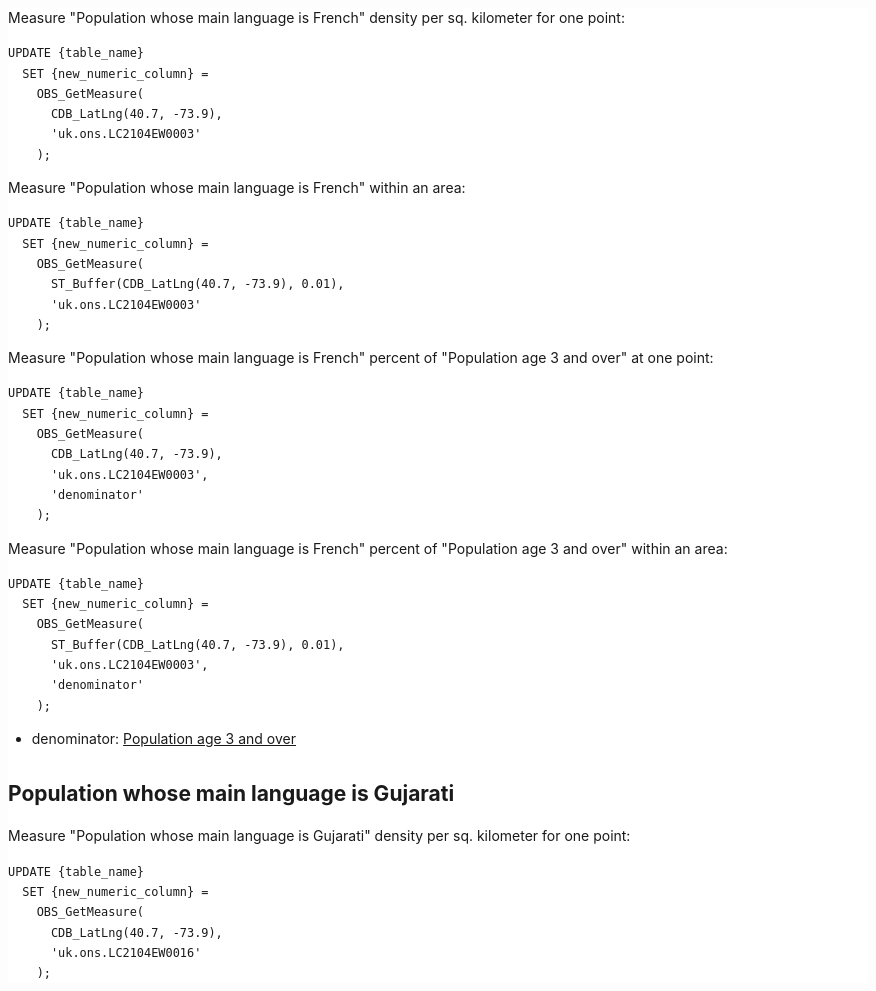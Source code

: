 Measure &quot;Population whose main language is French&quot;  density per sq. kilometer  for one point:

    UPDATE {table_name}
      SET {new_numeric_column} =
        OBS_GetMeasure(
          CDB_LatLng(40.7, -73.9),
          'uk.ons.LC2104EW0003'
        );

Measure &quot;Population whose main language is French&quot; within an area:

    UPDATE {table_name}
      SET {new_numeric_column} =
        OBS_GetMeasure(
          ST_Buffer(CDB_LatLng(40.7, -73.9), 0.01),
          'uk.ons.LC2104EW0003'
        );

Measure &quot;Population whose main language is French&quot; percent of &quot;Population age 3 and over&quot; at one point:

    UPDATE {table_name}
      SET {new_numeric_column} =
        OBS_GetMeasure(
          CDB_LatLng(40.7, -73.9),
          'uk.ons.LC2104EW0003',
          'denominator'
        );

Measure &quot;Population whose main language is French&quot; percent of &quot;Population age 3 and over&quot; within an area:

    UPDATE {table_name}
      SET {new_numeric_column} =
        OBS_GetMeasure(
          ST_Buffer(CDB_LatLng(40.7, -73.9), 0.01),
          'uk.ons.LC2104EW0003',
          'denominator'
        );

* denominator: [Population age 3 and over](../age_gender/#uk-ons-lc2104ew0001)


## <a name="population-whose-main-language-is-gujarati"></a><a name="uk-ons-lc2104ew0016"></a>Population whose main language is Gujarati

Measure &quot;Population whose main language is Gujarati&quot;  density per sq. kilometer  for one point:

    UPDATE {table_name}
      SET {new_numeric_column} =
        OBS_GetMeasure(
          CDB_LatLng(40.7, -73.9),
          'uk.ons.LC2104EW0016'
        );

